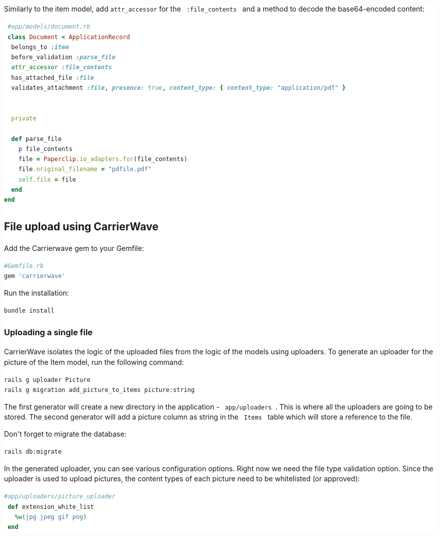  Similarly to the item model, add <code>attr_accessor</code> for the <code> :file_contents </code> and a method to decode the base64-encoded content:
```ruby 
 #app/models/document.rb
 class Document < ApplicationRecord
  belongs_to :item
  before_validation :parse_file
  attr_accessor :file_contents
  has_attached_file :file
  validates_attachment :file, presence: true, content_type: { content_type: "application/pdf" }


  private

  def parse_file
    p file_contents
    file = Paperclip.io_adapters.for(file_contents)
    file.original_filename = "pdfile.pdf"
    self.file = file
  end
end
```
##  File upload using CarrierWave
Add the Carrierwave gem to your Gemfile:
 
 ```ruby
 #Gemfile.rb
gem 'carrierwave'
```
Run the installation:
 ```bash
 bundle install
```  

### Uploading a single file
 CarrierWave isolates the logic of the uploaded files from the logic of the models using uploaders. To generate an uploader for the picture of the Item model, run the following command:
 ```bash 
 rails g uploader Picture
 rails g migration add_picture_to_items picture:string
``` 
The first generator will create a new directory in the application - <code> app/uploaders </code>. This is where all the uploaders are going to be stored. The second generator will add a picture column as string in the <code> Items </code> table which will store a reference to the file.


Don't forget to migrate the database:
 ```bash 
 rails db:migrate
``` 

In the generated uploader, you can see various configuration options. Right now we need the file type validation option. Since the uploader is used to upload pictures, the content types of each picture need to be whitelisted (or approved):
 ```ruby
 #app/uploaders/picture_uploader
  def extension_white_list  
    %w(jpg jpeg gif png)
  end
``` 
